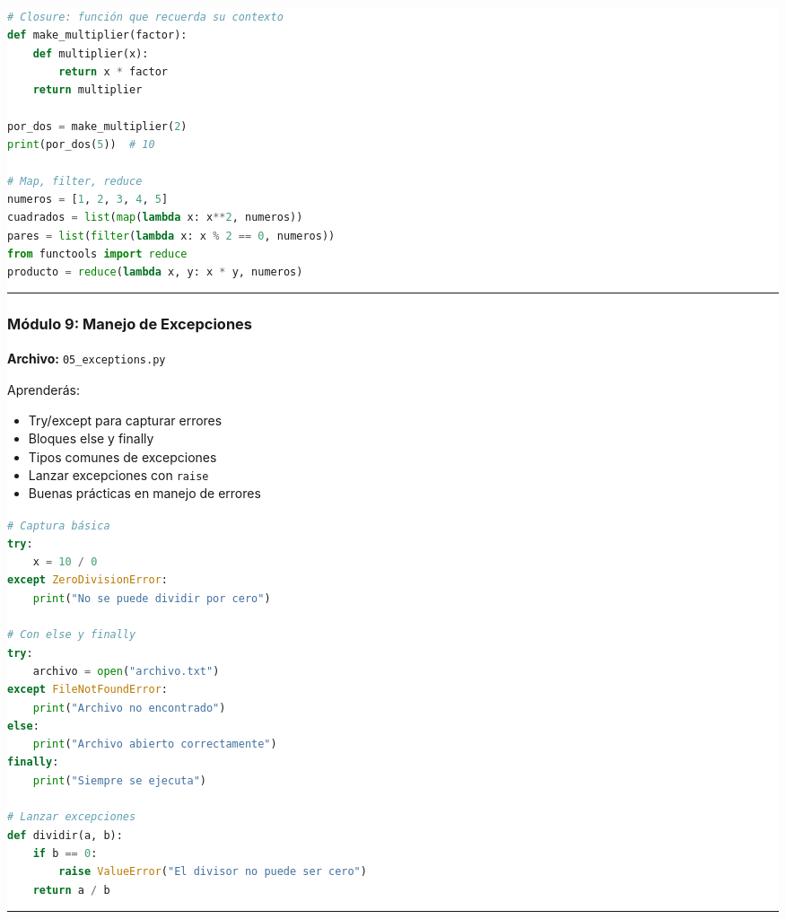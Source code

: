 ```python
# Closure: función que recuerda su contexto
def make_multiplier(factor):
    def multiplier(x):
        return x * factor
    return multiplier

por_dos = make_multiplier(2)
print(por_dos(5))  # 10

# Map, filter, reduce
numeros = [1, 2, 3, 4, 5]
cuadrados = list(map(lambda x: x**2, numeros))
pares = list(filter(lambda x: x % 2 == 0, numeros))
from functools import reduce
producto = reduce(lambda x, y: x * y, numeros)
```

---

### Módulo 9: Manejo de Excepciones
**Archivo:** `05_exceptions.py`

Aprenderás:
- Try/except para capturar errores
- Bloques else y finally
- Tipos comunes de excepciones
- Lanzar excepciones con `raise`
- Buenas prácticas en manejo de errores

```python
# Captura básica
try:
    x = 10 / 0
except ZeroDivisionError:
    print("No se puede dividir por cero")

# Con else y finally
try:
    archivo = open("archivo.txt")
except FileNotFoundError:
    print("Archivo no encontrado")
else:
    print("Archivo abierto correctamente")
finally:
    print("Siempre se ejecuta")

# Lanzar excepciones
def dividir(a, b):
    if b == 0:
        raise ValueError("El divisor no puede ser cero")
    return a / b
```

---